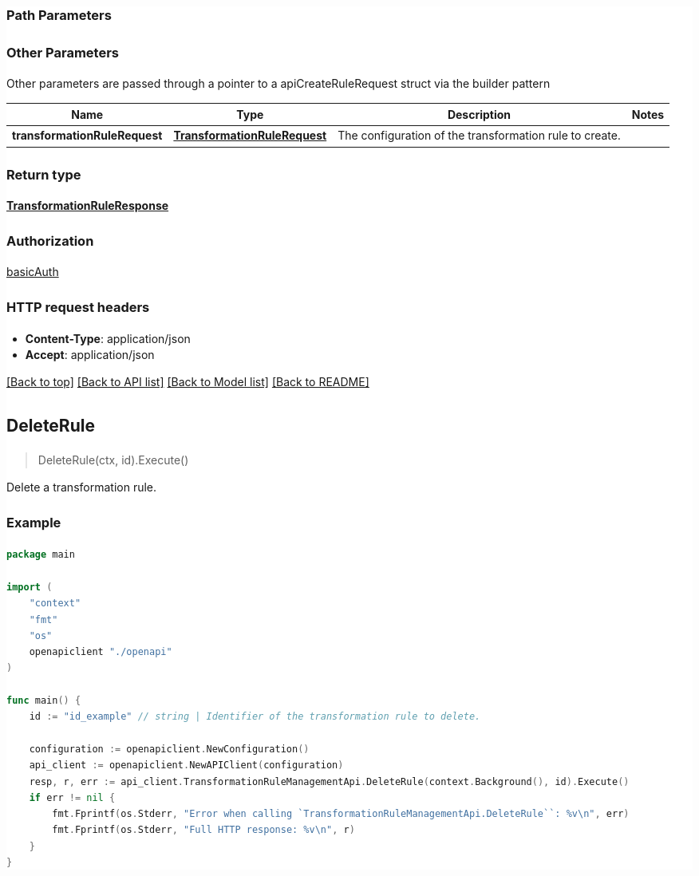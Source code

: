 ### Path Parameters



### Other Parameters

Other parameters are passed through a pointer to a apiCreateRuleRequest struct via the builder pattern


Name | Type | Description  | Notes
------------- | ------------- | ------------- | -------------
 **transformationRuleRequest** | [**TransformationRuleRequest**](TransformationRuleRequest.md) | The configuration of the transformation rule to create. | 

### Return type

[**TransformationRuleResponse**](TransformationRuleResponse.md)

### Authorization

[basicAuth](../README.md#basicAuth)

### HTTP request headers

- **Content-Type**: application/json
- **Accept**: application/json

[[Back to top]](#) [[Back to API list]](../README.md#documentation-for-api-endpoints)
[[Back to Model list]](../README.md#documentation-for-models)
[[Back to README]](../README.md)


## DeleteRule

> DeleteRule(ctx, id).Execute()

Delete a transformation rule.



### Example

```go
package main

import (
    "context"
    "fmt"
    "os"
    openapiclient "./openapi"
)

func main() {
    id := "id_example" // string | Identifier of the transformation rule to delete.

    configuration := openapiclient.NewConfiguration()
    api_client := openapiclient.NewAPIClient(configuration)
    resp, r, err := api_client.TransformationRuleManagementApi.DeleteRule(context.Background(), id).Execute()
    if err != nil {
        fmt.Fprintf(os.Stderr, "Error when calling `TransformationRuleManagementApi.DeleteRule``: %v\n", err)
        fmt.Fprintf(os.Stderr, "Full HTTP response: %v\n", r)
    }
}
```
